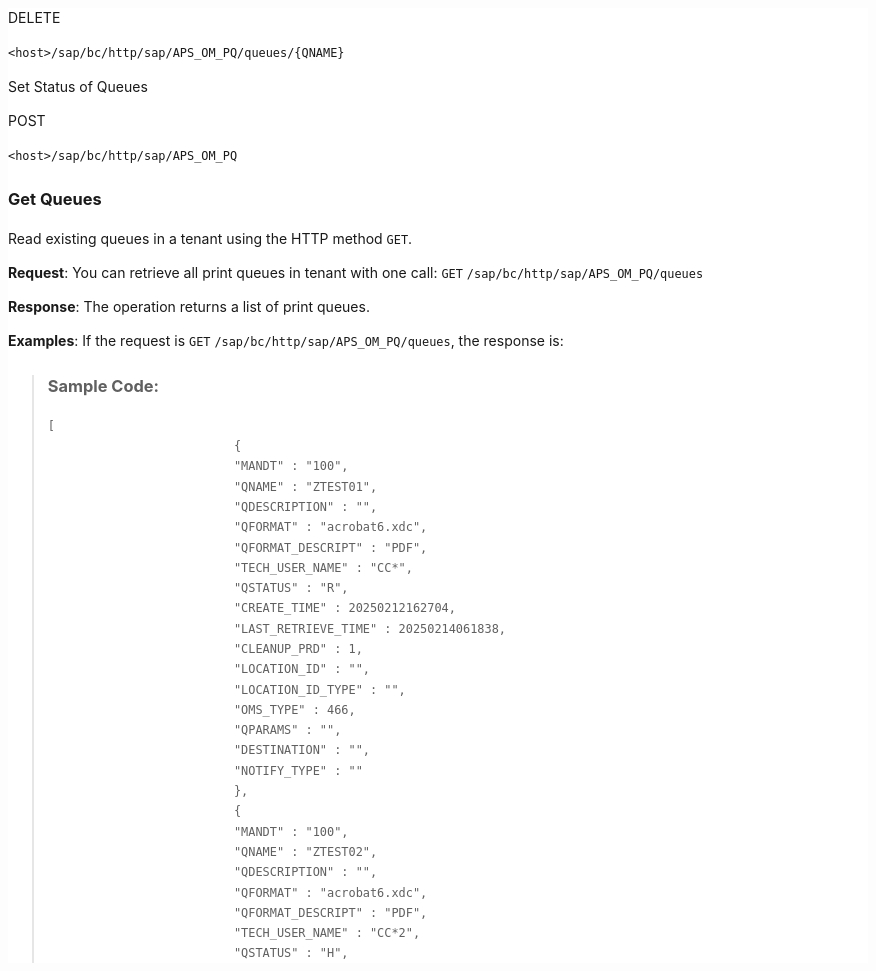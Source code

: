 DELETE

</td>
<td valign="top">

`<host>/sap/bc/http/sap/APS_OM_PQ/queues/{QNAME}`

</td>
</tr>
<tr>
<td valign="top">

Set Status of Queues

</td>
<td valign="top">

POST

</td>
<td valign="top">

`<host>/sap/bc/http/sap/APS_OM_PQ`

</td>
</tr>
</table>



### Get Queues

Read existing queues in a tenant using the HTTP method `GET`.

**Request**: You can retrieve all print queues in tenant with one call: `GET` `/sap/bc/http/sap/APS_OM_PQ/queues`

**Response**: The operation returns a list of print queues.

**Examples**: If the request is `GET` `/sap/bc/http/sap/APS_OM_PQ/queues`, the response is:

> ### Sample Code:  
> ```
> [
> 							{
> 							"MANDT" : "100",
> 							"QNAME" : "ZTEST01",
> 							"QDESCRIPTION" : "",
> 							"QFORMAT" : "acrobat6.xdc",
> 							"QFORMAT_DESCRIPT" : "PDF",
> 							"TECH_USER_NAME" : "CC*",
> 							"QSTATUS" : "R",
> 							"CREATE_TIME" : 20250212162704,
> 							"LAST_RETRIEVE_TIME" : 20250214061838,
> 							"CLEANUP_PRD" : 1,
> 							"LOCATION_ID" : "",
> 							"LOCATION_ID_TYPE" : "",
> 							"OMS_TYPE" : 466,
> 							"QPARAMS" : "",
> 							"DESTINATION" : "",
> 							"NOTIFY_TYPE" : ""
> 							},
> 							{
> 							"MANDT" : "100",
> 							"QNAME" : "ZTEST02",
> 							"QDESCRIPTION" : "",
> 							"QFORMAT" : "acrobat6.xdc",
> 							"QFORMAT_DESCRIPT" : "PDF",
> 							"TECH_USER_NAME" : "CC*2",
> 							"QSTATUS" : "H",